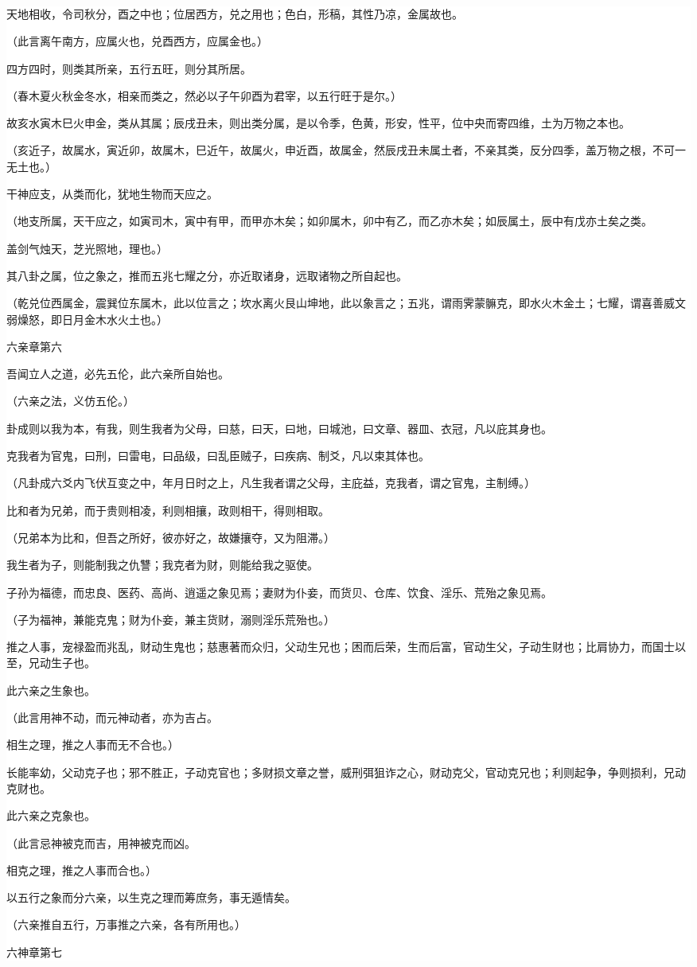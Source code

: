 天地相收，令司秋分，酉之中也；位居西方，兑之用也；色白，形稿，其性乃凉，金属故也。

（此言离午南方，应属火也，兑酉西方，应属金也。）

四方四时，则类其所亲，五行五旺，则分其所居。

（春木夏火秋金冬水，相亲而类之，然必以子午卯酉为君宰，以五行旺于是尔。）

故亥水寅木巳火申金，类从其属；辰戌丑未，则出类分属，是以令季，色黄，形安，性平，位中央而寄四维，土为万物之本也。

（亥近子，故属水，寅近卯，故属木，巳近午，故属火，申近酉，故属金，然辰戌丑未属土者，不亲其类，反分四季，盖万物之根，不可一无土也。）

干神应支，从类而化，犹地生物而天应之。

（地支所属，天干应之，如寅司木，寅中有甲，而甲亦木矣；如卯属木，卯中有乙，而乙亦木矣；如辰属土，辰中有戊亦土矣之类。

盖剑气烛天，芝光照地，理也。）

其八卦之属，位之象之，推而五兆七耀之分，亦近取诸身，远取诸物之所自起也。

（乾兑位西属金，震巽位东属木，此以位言之；坎水离火艮山坤地，此以象言之；五兆，谓雨霁蒙髍克，即水火木金土；七耀，谓喜善威文弱燥怒，即日月金木水火土也。）

六亲章第六

吾闻立人之道，必先五伦，此六亲所自始也。

（六亲之法，义仿五伦。）

卦成则以我为本，有我，则生我者为父母，曰慈，曰天，曰地，曰城池，曰文章、器皿、衣冠，凡以庇其身也。

克我者为官鬼，曰刑，曰雷电，曰品级，曰乱臣贼子，曰疾病、制爻，凡以束其体也。

（凡卦成六爻内飞伏互变之中，年月日时之上，凡生我者谓之父母，主庇益，克我者，谓之官鬼，主制缚。）

比和者为兄弟，而于贵则相凌，利则相攘，政则相干，得则相取。

（兄弟本为比和，但吾之所好，彼亦好之，故嫌攘夺，又为阻滞。）

我生者为子，则能制我之仇讐；我克者为财，则能给我之驱使。

子孙为福德，而忠良、医药、高尚、逍遥之象见焉；妻财为仆妾，而货贝、仓库、饮食、淫乐、荒殆之象见焉。

（子为福神，兼能克鬼；财为仆妾，兼主货财，溺则淫乐荒殆也。）

推之人事，宠禄盈而兆乱，财动生鬼也；慈惠著而众归，父动生兄也；困而后荣，生而后富，官动生父，子动生财也；比肩协力，而国士以至，兄动生子也。

此六亲之生象也。

（此言用神不动，而元神动者，亦为吉占。

相生之理，推之人事而无不合也。）

长能率幼，父动克子也；邪不胜正，子动克官也；多财损文章之誉，威刑弭狙诈之心，财动克父，官动克兄也；利则起争，争则损利，兄动克财也。

此六亲之克象也。

（此言忌神被克而吉，用神被克而凶。

相克之理，推之人事而合也。）

以五行之象而分六亲，以生克之理而筹庶务，事无遁情矣。

（六亲推自五行，万事推之六亲，各有所用也。）

六神章第七
